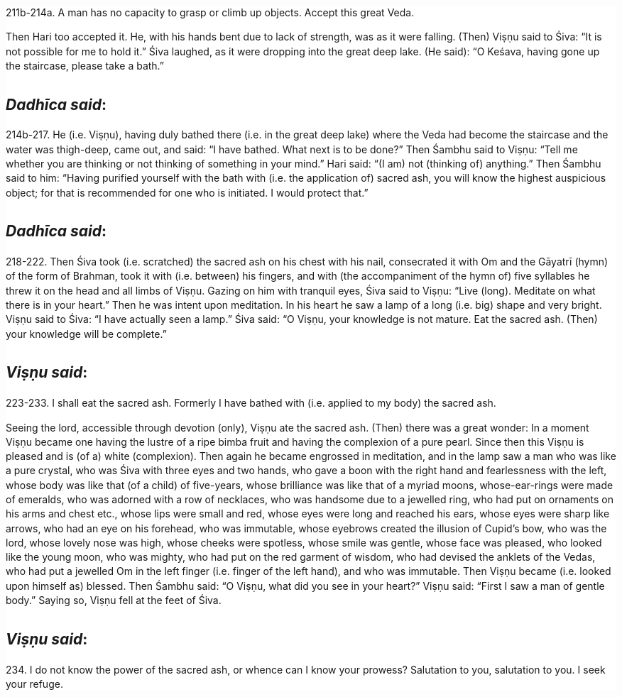 211b-214a. A man has no capacity to grasp or climb up objects. Accept this great Veda.

Then Hari too accepted it. He, with his hands bent due to lack of strength, was as it were falling. (Then) Viṣṇu said to Śiva: “It is not possible for me to hold it.” Śiva laughed, as it were dropping into the great deep lake. (He said): “O Keśava, having gone up the staircase, please take a bath.”

## *Dadhīca said*:

214b-217. He (i.e. Viṣṇu), having duly bathed there (i.e. in the great deep lake) where the Veda had become the staircase and the water was thigh-deep, came out, and said: “I have bathed. What next is to be done?” Then Śambhu said to Viṣṇu: “Tell me whether you are thinking or not thinking of something in your mind.” Hari said: “(I am) not (thinking of) anything.” Then Śambhu said to him: “Having purified yourself with the bath with (i.e. the application of) sacred ash, you will know the highest auspicious object; for that is recommended for one who is initiated. I would protect that.”

## *Dadhīca said*:

218-222. Then Śiva took (i.e. scratched) the sacred ash on his chest with his nail, consecrated it with Om and the Gāyatrī (hymn) of the form of Brahman, took it with (i.e. between) his fingers, and with (the accompaniment of the hymn of) five syllables he threw it on the head and all limbs of Viṣṇu. Gazing on him with tranquil eyes, Śiva said to Viṣṇu: “Live (long). Meditate on what there is in your heart.” Then he was intent upon meditation. In his heart he saw a lamp of a long (i.e. big) shape and very bright. Viṣṇu said to Śiva: “I have actually seen a lamp.” Śiva said: “O Viṣṇu, your knowledge is not mature. Eat the sacred ash. (Then) your knowledge will be complete.”

## *Viṣṇu said*:

223-233. I shall eat the sacred ash. Formerly I have bathed with (i.e. applied to my body) the sacred ash.

Seeing the lord, accessible through devotion (only), Viṣṇu ate the sacred ash. (Then) there was a great wonder: In a moment Viṣṇu became one having the lustre of a ripe bimba fruit and having the complexion of a pure pearl. Since then this Viṣṇu is pleased and is (of a) white (complexion). Then again he became engrossed in meditation, and in the lamp saw a man who was like a pure crystal, who was Śiva with three eyes and two hands, who gave a boon with the right hand and fearlessness with the left, whose body was like that (of a child) of five-years, whose brilliance was like that of a myriad moons, whose-ear-rings were made of emeralds, who was adorned with a row of necklaces, who was handsome due to a jewelled ring, who had put on ornaments on his arms and chest etc., whose lips were small and red, whose eyes were long and reached his ears, whose eyes were sharp like arrows, who had an eye on his forehead, who was immutable, whose eyebrows created the illusion of Cupid’s bow, who was the lord, whose lovely nose was high, whose cheeks were spotless, whose smile was gentle, whose face was pleased, who looked like the young moon, who was mighty, who had put on the red garment of wisdom, who had devised the anklets of the Vedas, who had put a jewelled Om in the left finger (i.e. finger of the left hand), and who was immutable. Then Viṣṇu became (i.e. looked upon himself as) blessed. Then Śambhu said: “O Viṣṇu, what did you see in your heart?” Viṣṇu said: “First I saw a man of gentle body.” Saying so, Viṣṇu fell at the feet of Śiva.

## *Viṣṇu said*:

234\. I do not know the power of the sacred ash, or whence can I know your prowess? Salutation to you, salutation to you. I seek your refuge.

